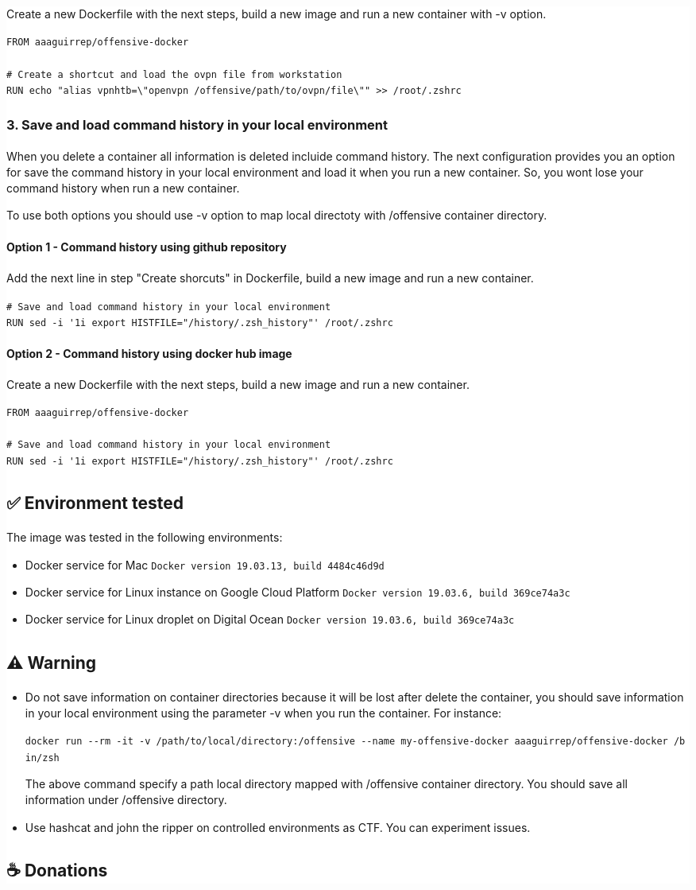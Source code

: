 Create a new Dockerfile with the next steps, build a new image and run a new container with -v option.

    FROM aaaguirrep/offensive-docker

    # Create a shortcut and load the ovpn file from workstation
    RUN echo "alias vpnhtb=\"openvpn /offensive/path/to/ovpn/file\"" >> /root/.zshrc

### 3. Save and load command history in your local environment

When you delete a container all information is deleted incluide command history. The next configuration provides you an option for save the command history in your local environment and load it when you run a new container. So, you wont lose your command history when run a new container.

To use both options you should use -v option to map local directoty with /offensive container directory.

#### Option 1 - Command history using github repository

Add the next line in step "Create shorcuts" in Dockerfile, build a new image and run a new container.

    # Save and load command history in your local environment
    RUN sed -i '1i export HISTFILE="/history/.zsh_history"' /root/.zshrc

#### Option 2 - Command history using docker hub image

Create a new Dockerfile with the next steps, build a new image and run a new container.

    FROM aaaguirrep/offensive-docker

    # Save and load command history in your local environment
    RUN sed -i '1i export HISTFILE="/history/.zsh_history"' /root/.zshrc

## :white_check_mark: Environment tested

The image was tested in the following environments:

- Docker service for Mac
  ```Docker version 19.03.13, build 4484c46d9d```

- Docker service for Linux instance on Google Cloud Platform
  ```Docker version 19.03.6, build 369ce74a3c```

- Docker service for Linux droplet on Digital Ocean
  ```Docker version 19.03.6, build 369ce74a3c```

## :warning: Warning

- Do not save information on container directories because it will be lost after delete the container, you should save information in your local environment using the parameter -v when you run the container. For instance:

      docker run --rm -it -v /path/to/local/directory:/offensive --name my-offensive-docker aaaguirrep/offensive-docker /bin/zsh

  The above command specify a path local directory mapped with /offensive container directory. You should save all information under /offensive directory.

- Use hashcat and john the ripper on controlled environments as CTF. You can experiment issues.

## :coffee: Donations
  ```